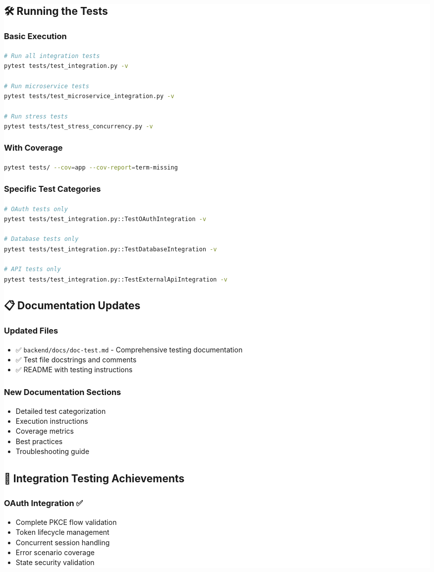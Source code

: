 ## 🛠️ Running the Tests

### Basic Execution
```bash
# Run all integration tests
pytest tests/test_integration.py -v

# Run microservice tests
pytest tests/test_microservice_integration.py -v

# Run stress tests
pytest tests/test_stress_concurrency.py -v
```

### With Coverage
```bash
pytest tests/ --cov=app --cov-report=term-missing
```

### Specific Test Categories
```bash
# OAuth tests only
pytest tests/test_integration.py::TestOAuthIntegration -v

# Database tests only  
pytest tests/test_integration.py::TestDatabaseIntegration -v

# API tests only
pytest tests/test_integration.py::TestExternalApiIntegration -v
```

## 📋 Documentation Updates

### Updated Files
- ✅ `backend/docs/doc-test.md` - Comprehensive testing documentation
- ✅ Test file docstrings and comments
- ✅ README with testing instructions

### New Documentation Sections
- Detailed test categorization
- Execution instructions
- Coverage metrics
- Best practices
- Troubleshooting guide

## 🎯 Integration Testing Achievements

### OAuth Integration ✅
- Complete PKCE flow validation
- Token lifecycle management
- Concurrent session handling
- Error scenario coverage
- State security validation
